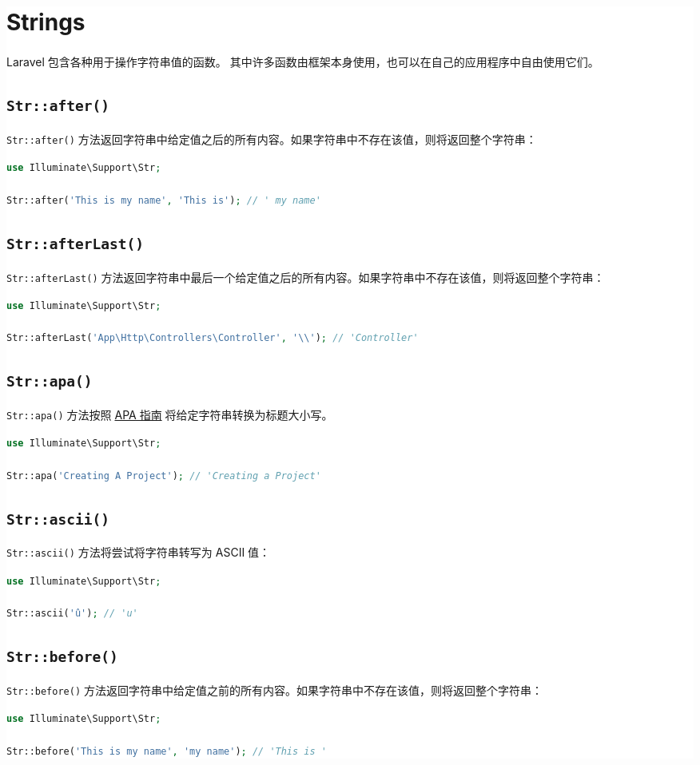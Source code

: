 # Strings

Laravel 包含各种用于操作字符串值的函数。 其中许多函数由框架本身使用，也可以在自己的应用程序中自由使用它们。

## `Str::after()`

`Str::after()` 方法返回字符串中给定值之后的所有内容。如果字符串中不存在该值，则将返回整个字符串：

```php
use Illuminate\Support\Str;

Str::after('This is my name', 'This is'); // ' my name'
```

## `Str::afterLast()`

`Str::afterLast()` 方法返回字符串中最后一个给定值之后的所有内容。如果字符串中不存在该值，则将返回整个字符串：

```php
use Illuminate\Support\Str;

Str::afterLast('App\Http\Controllers\Controller', '\\'); // 'Controller'
```

## `Str::apa()`

`Str::apa()` 方法按照 [APA 指南](https://apastyle.apa.org/style-grammar-guidelines/capitalization/title-case) 将给定字符串转换为标题大小写。

```php
use Illuminate\Support\Str;

Str::apa('Creating A Project'); // 'Creating a Project'
```

## `Str::ascii()`

`Str::ascii()` 方法将尝试将字符串转写为 ASCII 值：

```php
use Illuminate\Support\Str;

Str::ascii('û'); // 'u'
```

## `Str::before()`

`Str::before()` 方法返回字符串中给定值之前的所有内容。如果字符串中不存在该值，则将返回整个字符串：

```php
use Illuminate\Support\Str;

Str::before('This is my name', 'my name'); // 'This is '
```
